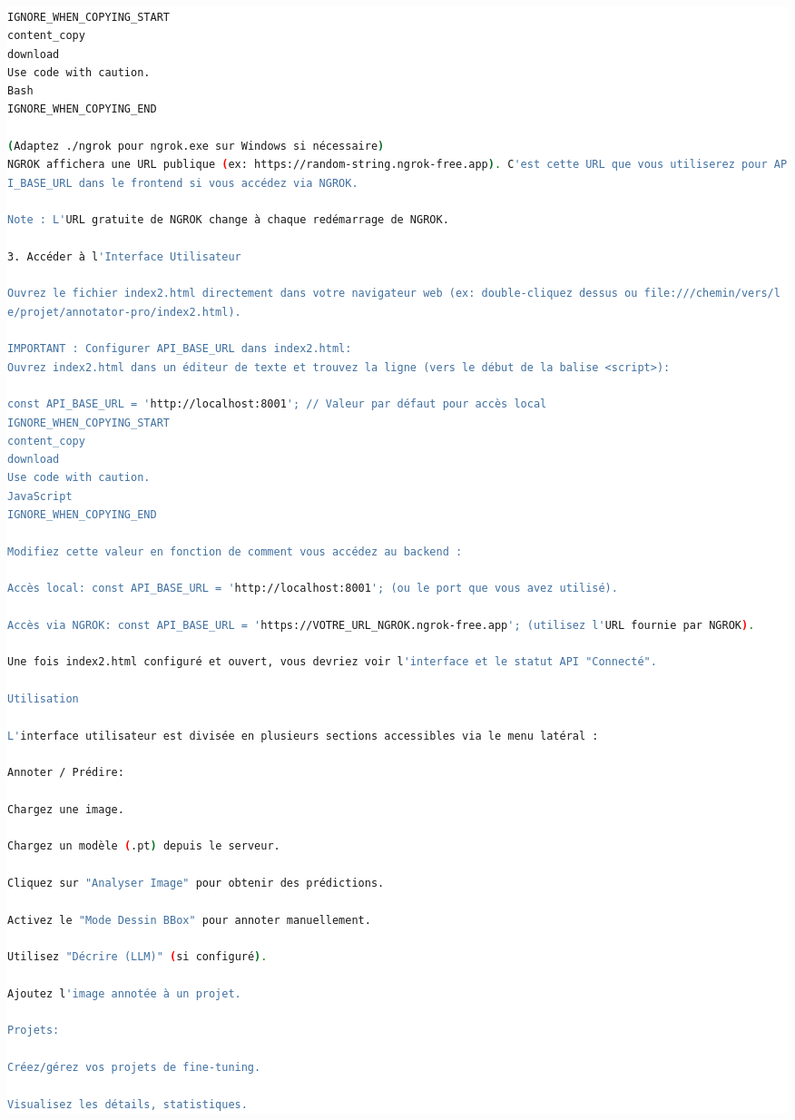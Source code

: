 ```bash
IGNORE_WHEN_COPYING_START
content_copy
download
Use code with caution.
Bash
IGNORE_WHEN_COPYING_END

(Adaptez ./ngrok pour ngrok.exe sur Windows si nécessaire)
NGROK affichera une URL publique (ex: https://random-string.ngrok-free.app). C'est cette URL que vous utiliserez pour API_BASE_URL dans le frontend si vous accédez via NGROK.

Note : L'URL gratuite de NGROK change à chaque redémarrage de NGROK.

3. Accéder à l'Interface Utilisateur

Ouvrez le fichier index2.html directement dans votre navigateur web (ex: double-cliquez dessus ou file:///chemin/vers/le/projet/annotator-pro/index2.html).

IMPORTANT : Configurer API_BASE_URL dans index2.html:
Ouvrez index2.html dans un éditeur de texte et trouvez la ligne (vers le début de la balise <script>):

const API_BASE_URL = 'http://localhost:8001'; // Valeur par défaut pour accès local
IGNORE_WHEN_COPYING_START
content_copy
download
Use code with caution.
JavaScript
IGNORE_WHEN_COPYING_END

Modifiez cette valeur en fonction de comment vous accédez au backend :

Accès local: const API_BASE_URL = 'http://localhost:8001'; (ou le port que vous avez utilisé).

Accès via NGROK: const API_BASE_URL = 'https://VOTRE_URL_NGROK.ngrok-free.app'; (utilisez l'URL fournie par NGROK).

Une fois index2.html configuré et ouvert, vous devriez voir l'interface et le statut API "Connecté".

Utilisation

L'interface utilisateur est divisée en plusieurs sections accessibles via le menu latéral :

Annoter / Prédire:

Chargez une image.

Chargez un modèle (.pt) depuis le serveur.

Cliquez sur "Analyser Image" pour obtenir des prédictions.

Activez le "Mode Dessin BBox" pour annoter manuellement.

Utilisez "Décrire (LLM)" (si configuré).

Ajoutez l'image annotée à un projet.

Projets:

Créez/gérez vos projets de fine-tuning.

Visualisez les détails, statistiques.
```